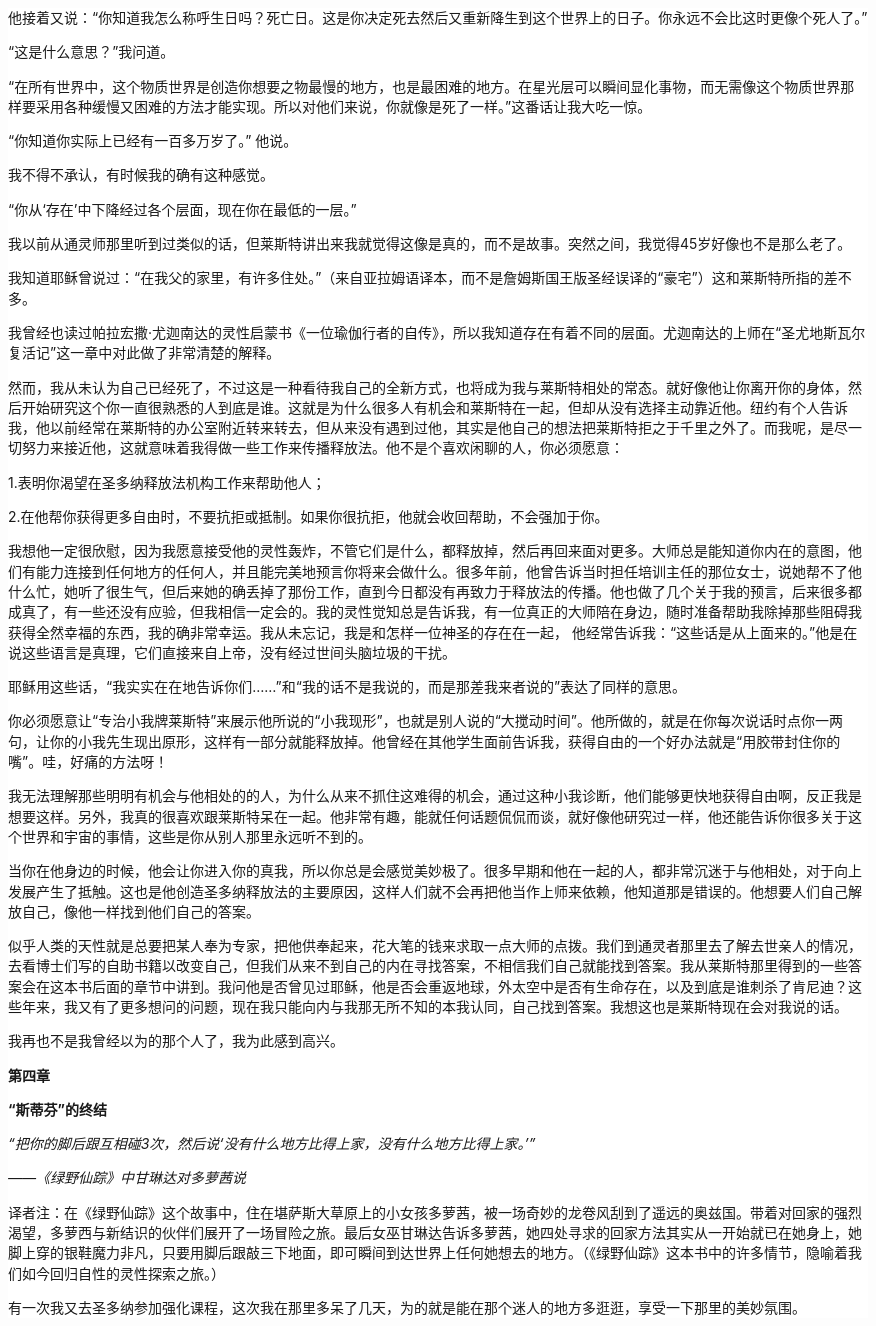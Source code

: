 他接着又说：“你知道我怎么称呼生日吗？死亡日。这是你决定死去然后又重新降生到这个世界上的日子。你永远不会比这时更像个死人了。”

“这是什么意思？”我问道。

“在所有世界中，这个物质世界是创造你想要之物最慢的地方，也是最困难的地方。在星光层可以瞬间显化事物，而无需像这个物质世界那样要采用各种缓慢又困难的方法才能实现。所以对他们来说，你就像是死了一样。”这番话让我大吃一惊。

“你知道你实际上已经有一百多万岁了。” 他说。

我不得不承认，有时候我的确有这种感觉。

“你从‘存在’中下降经过各个层面，现在你在最低的一层。” 

我以前从通灵师那里听到过类似的话，但莱斯特讲出来我就觉得这像是真的，而不是故事。突然之间，我觉得45岁好像也不是那么老了。

我知道耶稣曾说过：“在我父的家里，有许多住处。”（来自亚拉姆语译本，而不是詹姆斯国王版圣经误译的“豪宅”）这和莱斯特所指的差不多。

我曾经也读过帕拉宏撒·尤迦南达的灵性启蒙书《一位瑜伽行者的自传》，所以我知道存在有着不同的层面。尤迦南达的上师在“圣尤地斯瓦尔复活记”这一章中对此做了非常清楚的解释。

然而，我从未认为自己已经死了，不过这是一种看待我自己的全新方式，也将成为我与莱斯特相处的常态。就好像他让你离开你的身体，然后开始研究这个你一直很熟悉的人到底是谁。这就是为什么很多人有机会和莱斯特在一起，但却从没有选择主动靠近他。纽约有个人告诉我，他以前经常在莱斯特的办公室附近转来转去，但从来没有遇到过他，其实是他自己的想法把莱斯特拒之于千里之外了。而我呢，是尽一切努力来接近他，这就意味着我得做一些工作来传播释放法。他不是个喜欢闲聊的人，你必须愿意：

1.表明你渴望在圣多纳释放法机构工作来帮助他人；

2.在他帮你获得更多自由时，不要抗拒或抵制。如果你很抗拒，他就会收回帮助，不会强加于你。

我想他一定很欣慰，因为我愿意接受他的灵性轰炸，不管它们是什么，都释放掉，然后再回来面对更多。大师总是能知道你内在的意图，他们有能力连接到任何地方的任何人，并且能完美地预言你将来会做什么。很多年前，他曾告诉当时担任培训主任的那位女士，说她帮不了他什么忙，她听了很生气，但后来她的确丢掉了那份工作，直到今日都没有再致力于释放法的传播。他也做了几个关于我的预言，后来很多都成真了，有一些还没有应验，但我相信一定会的。我的灵性觉知总是告诉我，有一位真正的大师陪在身边，随时准备帮助我除掉那些阻碍我获得全然幸福的东西，我的确非常幸运。我从未忘记，我是和怎样一位神圣的存在在一起， 他经常告诉我：“这些话是从上面来的。”他是在说这些语言是真理，它们直接来自上帝，没有经过世间头脑垃圾的干扰。

耶稣用这些话，“我实实在在地告诉你们……”和“我的话不是我说的，而是那差我来者说的”表达了同样的意思。

你必须愿意让“专治小我牌莱斯特”来展示他所说的“小我现形”，也就是别人说的“大搅动时间”。他所做的，就是在你每次说话时点你一两句，让你的小我先生现出原形，这样有一部分就能释放掉。他曾经在其他学生面前告诉我，获得自由的一个好办法就是“用胶带封住你的嘴”。哇，好痛的方法呀！

我无法理解那些明明有机会与他相处的的人，为什么从来不抓住这难得的机会，通过这种小我诊断，他们能够更快地获得自由啊，反正我是想要这样。另外，我真的很喜欢跟莱斯特呆在一起。他非常有趣，能就任何话题侃侃而谈，就好像他研究过一样，他还能告诉你很多关于这个世界和宇宙的事情，这些是你从别人那里永远听不到的。

当你在他身边的时候，他会让你进入你的真我，所以你总是会感觉美妙极了。很多早期和他在一起的人，都非常沉迷于与他相处，对于向上发展产生了抵触。这也是他创造圣多纳释放法的主要原因，这样人们就不会再把他当作上师来依赖，他知道那是错误的。他想要人们自己解放自己，像他一样找到他们自己的答案。

似乎人类的天性就是总要把某人奉为专家，把他供奉起来，花大笔的钱来求取一点大师的点拨。我们到通灵者那里去了解去世亲人的情况，去看博士们写的自助书籍以改变自己，但我们从来不到自己的内在寻找答案，不相信我们自己就能找到答案。我从莱斯特那里得到的一些答案会在这本书后面的章节中讲到。我问他是否曾见过耶稣，他是否会重返地球，外太空中是否有生命存在，以及到底是谁刺杀了肯尼迪？这些年来，我又有了更多想问的问题，现在我只能向内与我那无所不知的本我认同，自己找到答案。我想这也是莱斯特现在会对我说的话。

我再也不是我曾经以为的那个人了，我为此感到高兴。

**第四章**

**“斯蒂芬”的终结**

*“把你的脚后跟互相碰3次，然后说‘没有什么地方比得上家，没有什么地方比得上家。’”*

*——《绿野仙踪》中甘琳达对多萝茜说*

译者注：在《绿野仙踪》这个故事中，住在堪萨斯大草原上的小女孩多萝茜，被一场奇妙的龙卷风刮到了遥远的奥兹国。带着对回家的强烈渴望，多萝西与新结识的伙伴们展开了一场冒险之旅。最后女巫甘琳达告诉多萝茜，她四处寻求的回家方法其实从一开始就已在她身上，她脚上穿的银鞋魔力非凡，只要用脚后跟敲三下地面，即可瞬间到达世界上任何她想去的地方。（《绿野仙踪》这本书中的许多情节，隐喻着我们如今回归自性的灵性探索之旅。）

有一次我又去圣多纳参加强化课程，这次我在那里多呆了几天，为的就是能在那个迷人的地方多逛逛，享受一下那里的美妙氛围。
